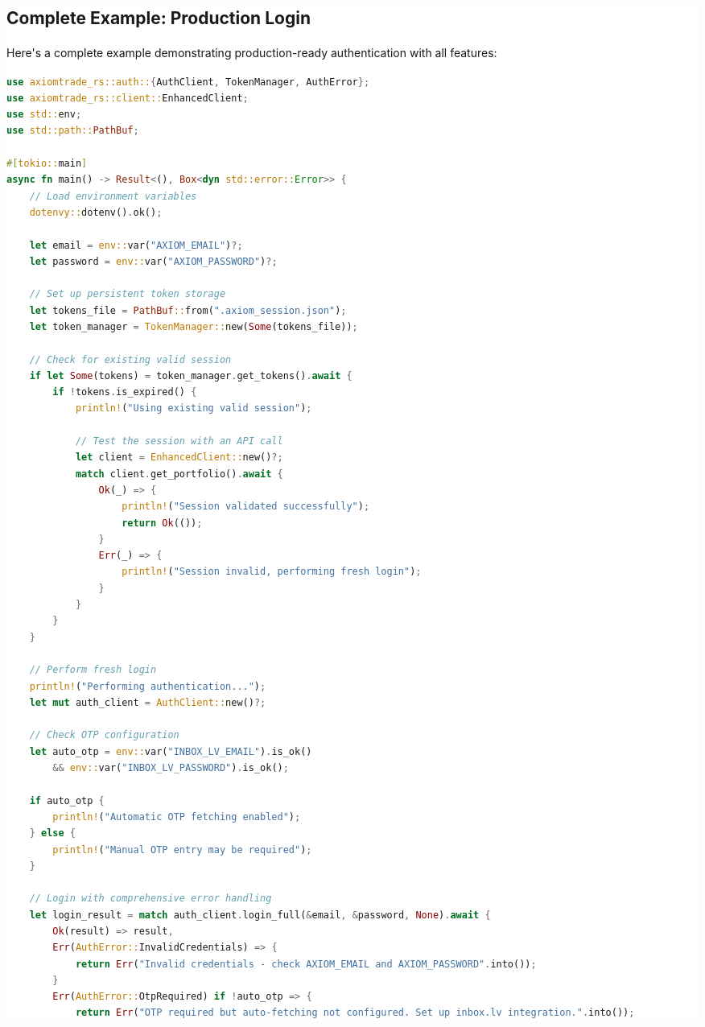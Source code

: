 ## Complete Example: Production Login

Here's a complete example demonstrating production-ready authentication with all features:

```rust
use axiomtrade_rs::auth::{AuthClient, TokenManager, AuthError};
use axiomtrade_rs::client::EnhancedClient;
use std::env;
use std::path::PathBuf;

#[tokio::main]
async fn main() -> Result<(), Box<dyn std::error::Error>> {
    // Load environment variables
    dotenvy::dotenv().ok();
    
    let email = env::var("AXIOM_EMAIL")?;
    let password = env::var("AXIOM_PASSWORD")?;
    
    // Set up persistent token storage
    let tokens_file = PathBuf::from(".axiom_session.json");
    let token_manager = TokenManager::new(Some(tokens_file));
    
    // Check for existing valid session
    if let Some(tokens) = token_manager.get_tokens().await {
        if !tokens.is_expired() {
            println!("Using existing valid session");
            
            // Test the session with an API call
            let client = EnhancedClient::new()?;
            match client.get_portfolio().await {
                Ok(_) => {
                    println!("Session validated successfully");
                    return Ok(());
                }
                Err(_) => {
                    println!("Session invalid, performing fresh login");
                }
            }
        }
    }
    
    // Perform fresh login
    println!("Performing authentication...");
    let mut auth_client = AuthClient::new()?;
    
    // Check OTP configuration
    let auto_otp = env::var("INBOX_LV_EMAIL").is_ok() 
        && env::var("INBOX_LV_PASSWORD").is_ok();
    
    if auto_otp {
        println!("Automatic OTP fetching enabled");
    } else {
        println!("Manual OTP entry may be required");
    }
    
    // Login with comprehensive error handling
    let login_result = match auth_client.login_full(&email, &password, None).await {
        Ok(result) => result,
        Err(AuthError::InvalidCredentials) => {
            return Err("Invalid credentials - check AXIOM_EMAIL and AXIOM_PASSWORD".into());
        }
        Err(AuthError::OtpRequired) if !auto_otp => {
            return Err("OTP required but auto-fetching not configured. Set up inbox.lv integration.".into());
```